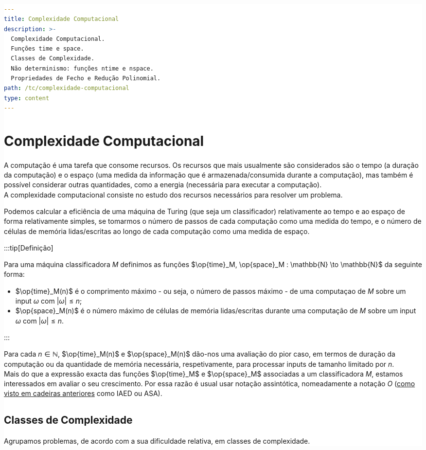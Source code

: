 ```yaml
---
title: Complexidade Computacional
description: >-
  Complexidade Computacional.
  Funções time e space.
  Classes de Complexidade.
  Não determinismo: funções ntime e nspace.
  Propriedades de Fecho e Redução Polinomial.
path: /tc/complexidade-computacional
type: content
---
```


# Complexidade Computacional

```toc

```

A computação é uma tarefa que consome recursos.
Os recursos que mais usualmente são considerados são o tempo (a duração da computação) e o espaço (uma medida da informação que é armazenada/consumida durante a computação), mas também é possível considerar outras quantidades, como a energia (necessária para executar a computação).  
A complexidade computacional consiste no estudo dos recursos necessários para resolver um problema.

Podemos calcular a eficiência de uma máquina de Turing (que seja um classificador) relativamente ao tempo e ao espaço de forma relativamente simples, se tomarmos o número de passos de cada computação como uma medida do tempo, e o número de células de memória lidas/escritas ao longo de cada computação como uma medida de espaço.

:::tip[Definição]

Para uma máquina classificadora $M$ definimos as funções $\op{time}_M, \op{space}_M : \mathbb{N} \to \mathbb{N}$ da seguinte forma:

- $\op{time}_M(n)$ é o comprimento máximo - ou seja, o número de passos máximo - de uma computaçao de $M$ sobre um input $\omega$ com $|\omega| \leq n$;
- $\op{space}_M(n)$ é o número máximo de células de memória lidas/escritas durante uma computação de $M$ sobre um input $\omega$ com $|\omega| \leq n$.

:::

Para cada $n \in \mathbb{N}$, $\op{time}_M(n)$ e $\op{space}_M(n)$ dão-nos uma avaliação do pior caso, em termos de duração da computação ou da quantidade de memória necessária, respetivamente, para processar inputs de tamanho limitado por $n$.  
Mais do que a expressão exacta das funções $\op{time}_M$ e $\op{space}_M$ associadas a um classificadora $M$, estamos interessados em avaliar o seu crescimento. Por essa razão é usual usar notação assintótica, nomeadamente a notação $O$ ([como visto em cadeiras anteriores](/iaed/introducao-algoritmos#limite-assimpt%C3%B3tico-superior-o) como IAED ou ASA).

## Classes de Complexidade

Agrupamos problemas, de acordo com a sua dificuldade relativa, em classes de complexidade.
